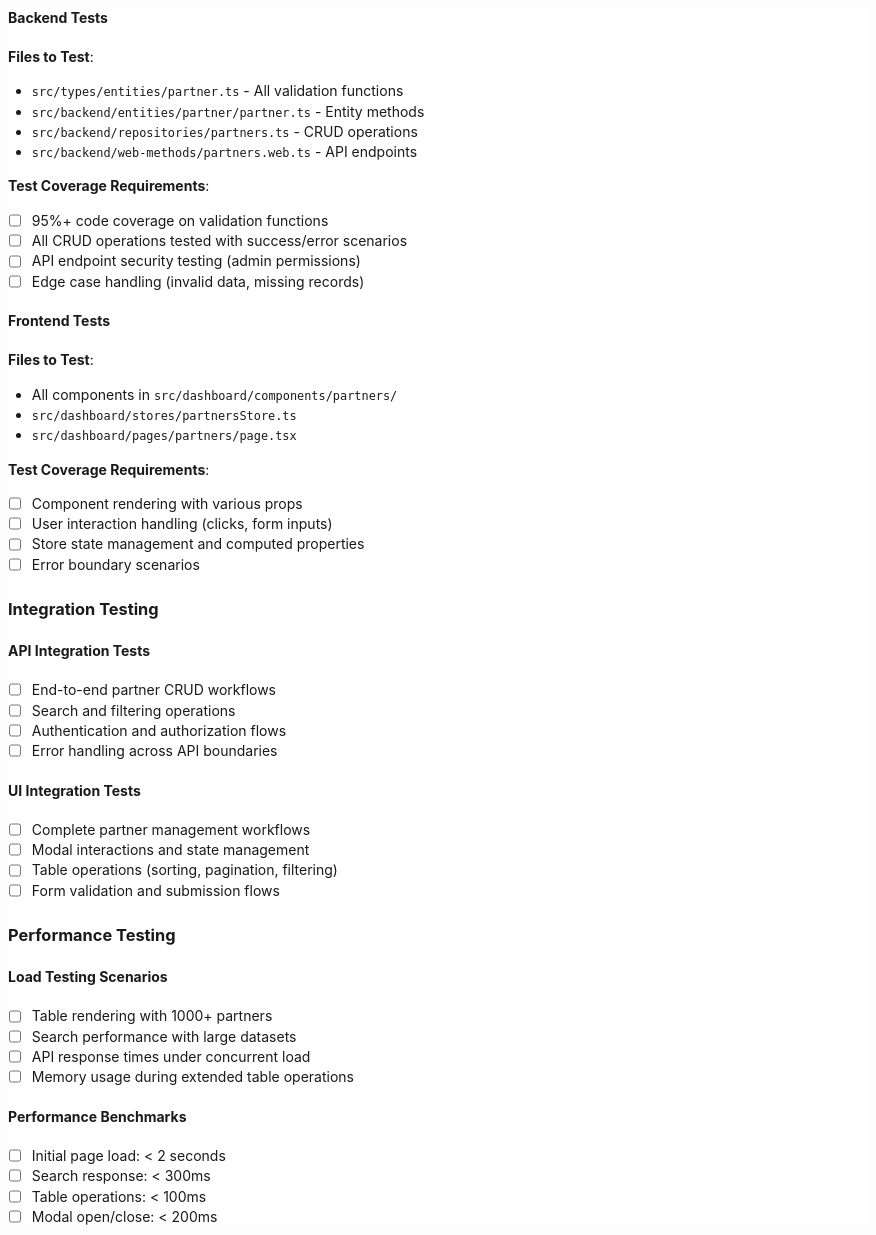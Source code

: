 #### Backend Tests
**Files to Test**:
- `src/types/entities/partner.ts` - All validation functions
- `src/backend/entities/partner/partner.ts` - Entity methods
- `src/backend/repositories/partners.ts` - CRUD operations
- `src/backend/web-methods/partners.web.ts` - API endpoints

**Test Coverage Requirements**:
- [ ] 95%+ code coverage on validation functions
- [ ] All CRUD operations tested with success/error scenarios
- [ ] API endpoint security testing (admin permissions)
- [ ] Edge case handling (invalid data, missing records)

#### Frontend Tests
**Files to Test**:
- All components in `src/dashboard/components/partners/`
- `src/dashboard/stores/partnersStore.ts`
- `src/dashboard/pages/partners/page.tsx`

**Test Coverage Requirements**:
- [ ] Component rendering with various props
- [ ] User interaction handling (clicks, form inputs)
- [ ] Store state management and computed properties
- [ ] Error boundary scenarios

### Integration Testing

#### API Integration Tests
- [ ] End-to-end partner CRUD workflows
- [ ] Search and filtering operations
- [ ] Authentication and authorization flows
- [ ] Error handling across API boundaries

#### UI Integration Tests
- [ ] Complete partner management workflows
- [ ] Modal interactions and state management
- [ ] Table operations (sorting, pagination, filtering)
- [ ] Form validation and submission flows

### Performance Testing

#### Load Testing Scenarios
- [ ] Table rendering with 1000+ partners
- [ ] Search performance with large datasets
- [ ] API response times under concurrent load
- [ ] Memory usage during extended table operations

#### Performance Benchmarks
- [ ] Initial page load: < 2 seconds
- [ ] Search response: < 300ms
- [ ] Table operations: < 100ms
- [ ] Modal open/close: < 200ms
